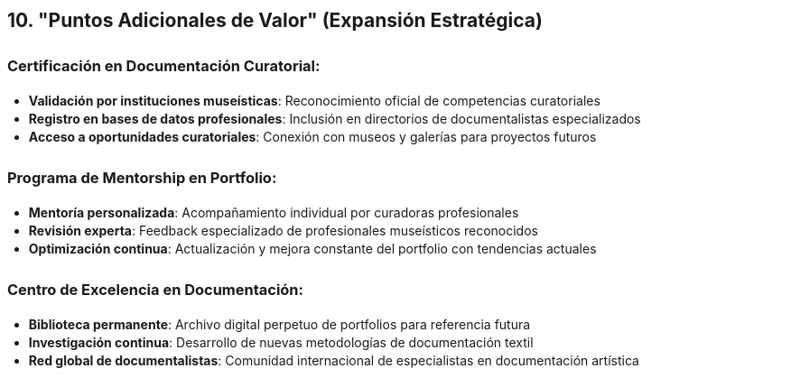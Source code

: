 ## 10. "Puntos Adicionales de Valor" (Expansión Estratégica)

### Certificación en Documentación Curatorial:
- **Validación por instituciones museísticas**: Reconocimiento oficial de competencias curatoriales
- **Registro en bases de datos profesionales**: Inclusión en directorios de documentalistas especializados
- **Acceso a oportunidades curatoriales**: Conexión con museos y galerías para proyectos futuros

### Programa de Mentorship en Portfolio:
- **Mentoría personalizada**: Acompañamiento individual por curadoras profesionales
- **Revisión experta**: Feedback especializado de profesionales museísticos reconocidos
- **Optimización continua**: Actualización y mejora constante del portfolio con tendencias actuales

### Centro de Excelencia en Documentación:
- **Biblioteca permanente**: Archivo digital perpetuo de portfolios para referencia futura
- **Investigación continua**: Desarrollo de nuevas metodologías de documentación textil
- **Red global de documentalistas**: Comunidad internacional de especialistas en documentación artística